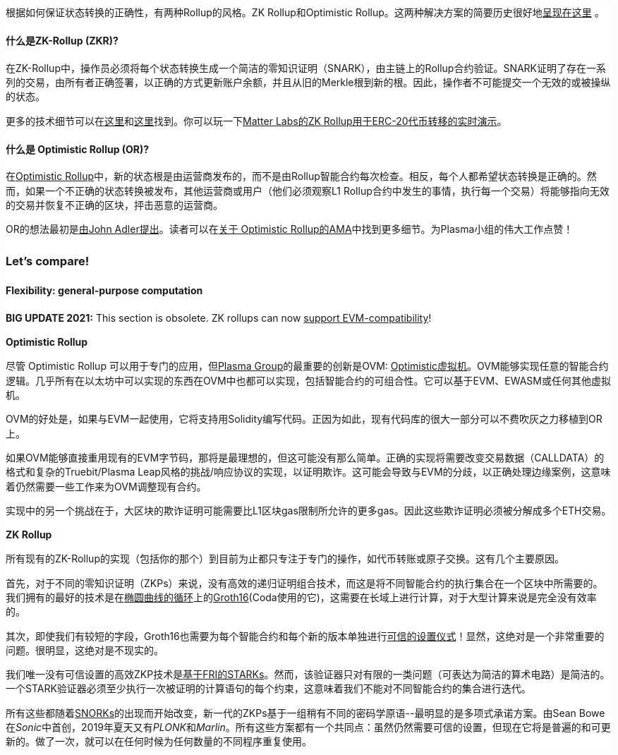 根据如何保证状态转换的正确性，有两种Rollup的风格。ZK Rollup和Optimistic Rollup。这两种解决方案的简要历史很好地[呈现在这里](https://medium.com/@kimiwu/zk-rollup-optimistic-rollup-70c01295231b) 。

#### 什么是ZK-Rollup (ZKR)?

在ZK-Rollup中，操作员必须将每个状态转换生成一个简洁的零知识证明（SNARK），由主链上的Rollup合约验证。SNARK证明了存在一系列的交易，由所有者正确签署，以正确的方式更新账户余额，并且从旧的Merkle根到新的根。因此，操作者不可能提交一个无效的或被操纵的状态。

更多的技术细节可以在[这里](https://ethresear.ch/t/on-chain-scaling-to-potentially-500-tx-sec-through-mass-tx-validation/3477)和[这里](https://medium.com/matter-labs/introducing-matter-testnet-502fab5a6f17)找到。你可以玩一下[Matter Labs的ZK Rollup用于ERC-20代币转移的实时演示](https://demo.matter-labs.io/)。

#### 什么是 Optimistic Rollup (OR)?

在[Optimistic Rollup](https://medium.com/plasma-group/ethereum-smart-contracts-in-l2-optimistic-rollup-2c1cef2ec537)中，新的状态根是由运营商发布的，而不是由Rollup智能合约每次检查。相反，每个人都希望状态转换是正确的。然而，如果一个不正确的状态转换被发布，其他运营商或用户（他们必须观察L1 Rollup合约中发生的事情，执行每一个交易）将能够指向无效的交易并恢复不正确的区块，抨击恶意的运营商。

OR的想法最初是[由John Adler提出](https://ethresear.ch/t/minimal-viable-merged-consensus/5617)。读者可以在[关于 Optimistic Rollup的AMA](https://docs.google.com/document/d/17f9JeeSW_M3PrMmvMsmArTDEqOkSKEZQySNKfpewIP4/edit)中找到更多细节。为Plasma小组的伟大工作点赞！

### **Let’s compare!**

#### Flexibility: general-purpose computation

**BIG UPDATE 2021:** This section is obsolete. ZK rollups can now [support EVM-compatibility](https://medium.com/matter-labs/zksync-2-0-roadmap-update-zkevm-testnet-in-may-mainnet-in-august-379c66995021)!

**Optimistic Rollup**

尽管 Optimistic Rollup 可以用于专门的应用，但[Plasma Group](https://plasma.group/)的最重要的创新是OVM: [Optimistic虚拟机](https://medium.com/plasma-group/introducing-the-ovm-db253287af50)。OVM能够实现任意的智能合约逻辑。几乎所有在以太坊中可以实现的东西在OVM中也都可以实现，包括智能合约的可组合性。它可以基于EVM、EWASM或任何其他虚拟机。

OVM的好处是，如果与EVM一起使用，它将支持用Solidity编写代码。正因为如此，现有代码库的很大一部分可以不费吹灰之力移植到OR上。

如果OVM能够直接重用现有的EVM字节码，那将是最理想的，但这可能没有那么简单。正确的实现将需要改变交易数据（CALLDATA）的格式和复杂的Truebit/Plasma Leap风格的挑战/响应协议的实现，以证明欺诈。这可能会导致与EVM的分歧，以正确处理边缘案例，这意味着仍然需要一些工作来为OVM调整现有合约。

实现中的另一个挑战在于，大区块的欺诈证明可能需要比L1区块gas限制所允许的更多gas。因此这些欺诈证明必须被分解成多个ETH交易。

**ZK Rollup**

所有现有的ZK-Rollup的实现（包括你的那个）到目前为止都只专注于专门的操作，如代币转账或原子交换。这有几个主要原因。

首先，对于不同的零知识证明（ZKPs）来说，没有高效的递归证明组合技术，而这是将不同智能合约的执行集合在一个区块中所需要的。我们拥有的最好的技术是在[椭圆曲线的循环](https://arxiv.org/abs/1803.02067)上的[Groth16](https://eprint.iacr.org/2016/260.pdf)(Coda使用的它)，这需要在长域上进行计算，对于大型计算来说是完全没有效率的。

其次，即使我们有较短的字段，Groth16也需要为每个智能合约和每个新的版本单独进行[可信的设置仪式](https://github.com/matter-labs/awesome-zero-knowledge-proofs#multi-party-ceremony-mpc-for-trusted-setup)！显然，这绝对是一个非常重要的问题。很明显，这绝对是不现实的。

我们唯一没有可信设置的高效ZKP技术是[基于FRI的STARKs](https://github.com/matter-labs/awesome-zero-knowledge-proofs#fri-starks)。然而，该验证器只对有限的一类问题（可表达为简洁的算术电路）是简洁的。一个STARK验证器必须至少执行一次被证明的计算语句的每个约束，这意味着我们不能对不同智能合约的集合进行迭代。

所有这些都随着[SNORKs](https://github.com/matter-labs/awesome-zero-knowledge-proofs#snorks)的出现而开始改变，新一代的ZKPs基于一组稍有不同的密码学原语--最明显的是多项式承诺方案。由Sean Bowe在*Sonic*中首创，2019年夏天又有*PLONK*和*Marlin*。所有这些方案都有一个共同点：虽然仍然需要可信的设置，但现在它将是普遍的和可更新的。做了一次，就可以在任何时候为任何数量的不同程序重复使用。
